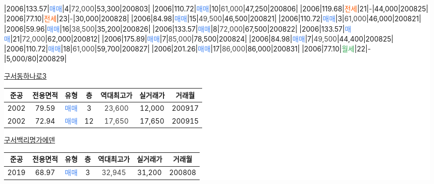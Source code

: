 |2006|133.57|<span style="color:#4285f3">매매</span>|4|<span style="color:#444444">72,000</span>|53,300|200803|
|2006|110.72|<span style="color:#4285f3">매매</span>|10|<span style="color:#444444">61,000</span>|47,250|200806|
|2006|119.68|<span style="color:#ff5a00">전세</span>|21|<span style="color:#444444">-</span>|44,000|200825|
|2006|77.10|<span style="color:#ff5a00">전세</span>|23|<span style="color:#444444">-</span>|30,000|200828|
|2006|84.98|<span style="color:#4285f3">매매</span>|15|<span style="color:#444444">49,500</span>|46,500|200821|
|2006|110.72|<span style="color:#4285f3">매매</span>|3|<span style="color:#444444">61,000</span>|46,000|200821|
|2006|59.96|<span style="color:#4285f3">매매</span>|16|<span style="color:#444444">38,500</span>|35,200|200826|
|2006|133.57|<span style="color:#4285f3">매매</span>|8|<span style="color:#444444">72,000</span>|67,500|200822|
|2006|133.57|<span style="color:#4285f3">매매</span>|21|<span style="color:#444444">72,000</span>|62,000|200812|
|2006|175.89|<span style="color:#4285f3">매매</span>|7|<span style="color:#444444">85,000</span>|78,500|200824|
|2006|84.98|<span style="color:#4285f3">매매</span>|7|<span style="color:#444444">49,500</span>|44,400|200825|
|2006|110.72|<span style="color:#4285f3">매매</span>|18|<span style="color:#444444">61,000</span>|59,700|200827|
|2006|201.26|<span style="color:#4285f3">매매</span>|17|<span style="color:#444444">86,000</span>|86,000|200831|
|2006|77.10|<span style="color:#34a853">월세</span>|22|<span style="color:#444444">-</span>|5,000/80|200829|


<script async src="//pagead2.googlesyndication.com/pagead/js/adsbygoogle.js"></script>

<ins class="adsbygoogle"
     style="display:block"
     data-ad-client="ca-pub-2446590836940007"
     data-ad-slot="1659523306"
     data-ad-format="auto"
     data-full-width-responsive="true"></ins>
<script>
(adsbygoogle = window.adsbygoogle || []).push({});
</script>


[구서동하나로3](https://search.naver.com/search.naver?query=%EB%B6%80%EC%82%B0%EA%B4%91%EC%97%AD%EC%8B%9C+%EA%B8%88%EC%A0%95%EA%B5%AC+%EA%B5%AC%EC%84%9C%EB%8F%99+%EA%B5%AC%EC%84%9C%EB%8F%99%ED%95%98%EB%82%98%EB%A1%9C3)

|준공|전용면적|유형|층|역대최고가|실거래가|거래월|
|:---:|:---:|:---:|:---:|:---:|:---:|:---:|
|2002|79.59|<span style="color:#4285f3">매매</span>|3|<span style="color:#444444">23,600</span>|12,000|200917|
|2002|72.94|<span style="color:#4285f3">매매</span>|12|<span style="color:#444444">17,650</span>|17,650|200915|

[구서백리명가에덴](https://search.naver.com/search.naver?query=%EB%B6%80%EC%82%B0%EA%B4%91%EC%97%AD%EC%8B%9C+%EA%B8%88%EC%A0%95%EA%B5%AC+%EA%B5%AC%EC%84%9C%EB%8F%99+%EA%B5%AC%EC%84%9C%EB%B0%B1%EB%A6%AC%EB%AA%85%EA%B0%80%EC%97%90%EB%8D%B4)

|준공|전용면적|유형|층|역대최고가|실거래가|거래월|
|:---:|:---:|:---:|:---:|:---:|:---:|:---:|
|2019|68.97|<span style="color:#4285f3">매매</span>|3|<span style="color:#444444">32,945</span>|31,200|200808|
